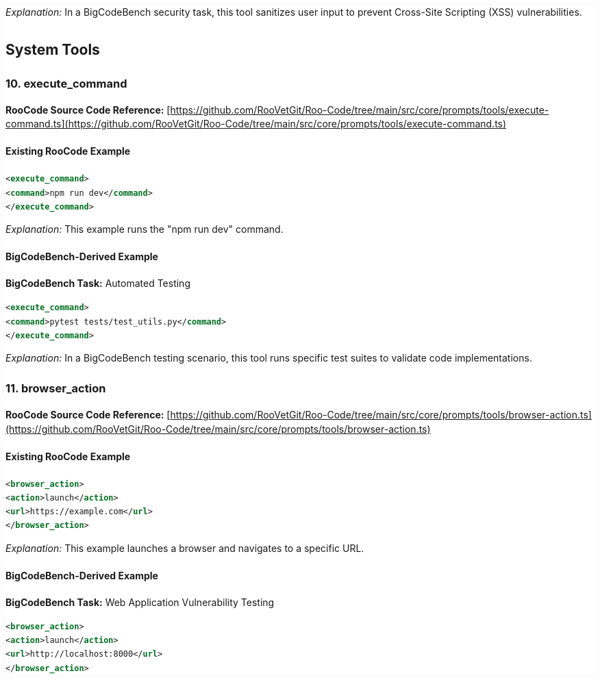 *Explanation:* In a BigCodeBench security task, this tool sanitizes user input to prevent Cross-Site Scripting (XSS) vulnerabilities.

## System Tools

### 10. execute_command

**RooCode Source Code Reference:** [https://github.com/RooVetGit/Roo-Code/tree/main/src/core/prompts/tools/execute-command.ts](https://github.com/RooVetGit/Roo-Code/tree/main/src/core/prompts/tools/execute-command.ts)

#### Existing RooCode Example
```xml
<execute_command>
<command>npm run dev</command>
</execute_command>
```

*Explanation:* This example runs the "npm run dev" command.

#### BigCodeBench-Derived Example
**BigCodeBench Task:** Automated Testing

```xml
<execute_command>
<command>pytest tests/test_utils.py</command>
</execute_command>
```

*Explanation:* In a BigCodeBench testing scenario, this tool runs specific test suites to validate code implementations.

### 11. browser_action

**RooCode Source Code Reference:** [https://github.com/RooVetGit/Roo-Code/tree/main/src/core/prompts/tools/browser-action.ts](https://github.com/RooVetGit/Roo-Code/tree/main/src/core/prompts/tools/browser-action.ts)

#### Existing RooCode Example
```xml
<browser_action>
<action>launch</action>
<url>https://example.com</url>
</browser_action>
```

*Explanation:* This example launches a browser and navigates to a specific URL.

#### BigCodeBench-Derived Example
**BigCodeBench Task:** Web Application Vulnerability Testing

```xml
<browser_action>
<action>launch</action>
<url>http://localhost:8000</url>
</browser_action>
```
